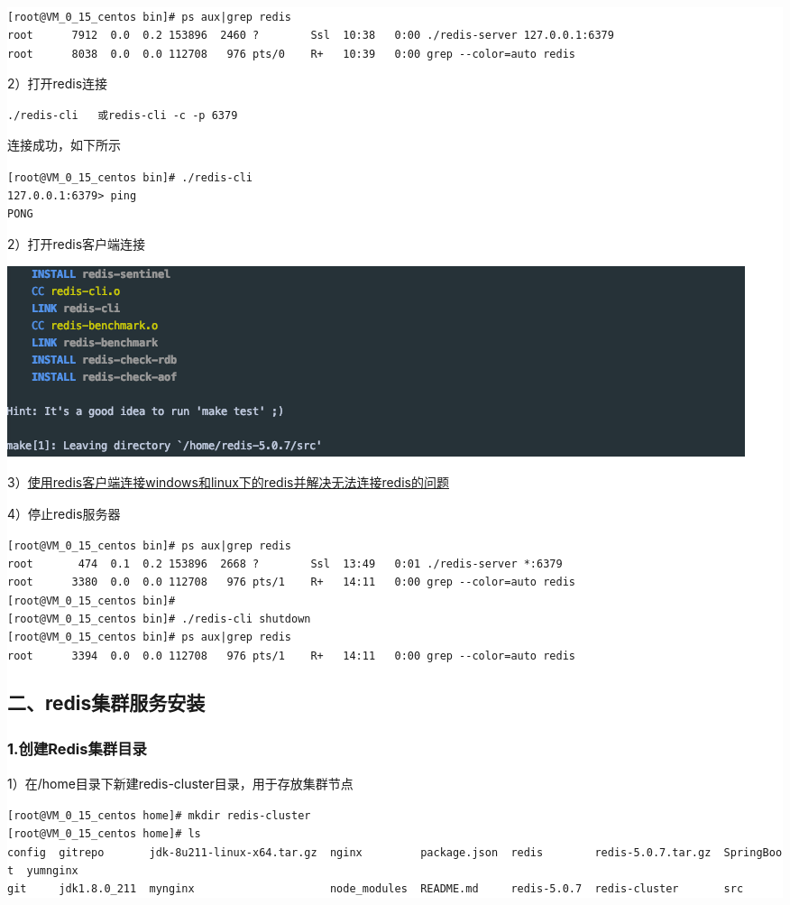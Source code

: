 ```
[root@VM_0_15_centos bin]# ps aux|grep redis
root      7912  0.0  0.2 153896  2460 ?        Ssl  10:38   0:00 ./redis-server 127.0.0.1:6379
root      8038  0.0  0.0 112708   976 pts/0    R+   10:39   0:00 grep --color=auto redis
```
2）打开redis连接
```
./redis-cli   或redis-cli -c -p 6379
```
连接成功，如下所示

```
[root@VM_0_15_centos bin]# ./redis-cli
127.0.0.1:6379> ping
PONG
```
2）打开redis客户端连接

![7.png](../../img/Linux/Redis/5-redis.png)

3）[使用redis客户端连接windows和linux下的redis并解决无法连接redis的问题](https://blog.csdn.net/Alexshi5/article/details/78726082)

4）停止redis服务器

```
[root@VM_0_15_centos bin]# ps aux|grep redis
root       474  0.1  0.2 153896  2668 ?        Ssl  13:49   0:01 ./redis-server *:6379
root      3380  0.0  0.0 112708   976 pts/1    R+   14:11   0:00 grep --color=auto redis
[root@VM_0_15_centos bin]# 
[root@VM_0_15_centos bin]# ./redis-cli shutdown
[root@VM_0_15_centos bin]# ps aux|grep redis
root      3394  0.0  0.0 112708   976 pts/1    R+   14:11   0:00 grep --color=auto redis

```

## 二、redis集群服务安装
### 1.创建Redis集群目录
1）在/home目录下新建redis-cluster目录，用于存放集群节点


```
[root@VM_0_15_centos home]# mkdir redis-cluster
[root@VM_0_15_centos home]# ls
config  gitrepo       jdk-8u211-linux-x64.tar.gz  nginx         package.json  redis        redis-5.0.7.tar.gz  SpringBoot  yumnginx
git     jdk1.8.0_211  mynginx                     node_modules  README.md     redis-5.0.7  redis-cluster       src
```
